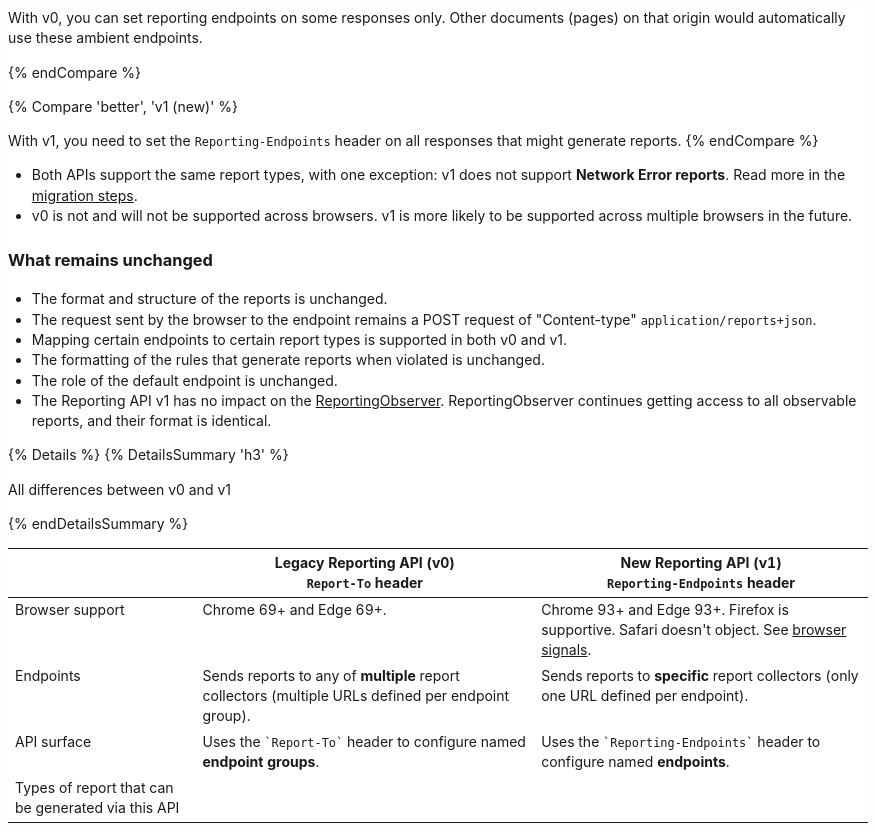   With v0, you can set reporting endpoints on some responses only. Other documents (pages)
  on that origin would automatically use these ambient endpoints.

  {% endCompare %}

  {% Compare 'better', 'v1 (new)' %}

  With v1, you need to set the `Reporting-Endpoints` header on all responses that might
  generate reports. {% endCompare %}

- Both APIs support the same report types, with one exception: v1 does not support
  **Network Error reports**. Read more in the [migration steps](#migration-steps).
- v0 is not and will not be supported across browsers. v1 is more likely to be supported
  across multiple browsers in the future.

### What remains unchanged

- The format and structure of the reports is unchanged.
- The request sent by the browser to the endpoint remains a POST request of "Content-type"
  `application/reports+json`.
- Mapping certain endpoints to certain report types is supported in both v0 and v1.
- The formatting of the rules that generate reports when violated is unchanged.
- The role of the default endpoint is unchanged.
- The Reporting API v1 has no impact on the [ReportingObserver](/reporting-observer).
  ReportingObserver continues getting access to all observable reports, and their format is
  identical.

{% Details %} {% DetailsSummary 'h3' %}

All differences between v0 and v1

{% endDetailsSummary %}

<div class="w-table-wrapper">
  <table class="w-table--top-align">
    <thead>
      <tr>
        <th></th>
        <th>Legacy Reporting API (v0)<br/>
        <code>Report-To</code> header</th>
        <th>New Reporting API (v1)<br/>
        <code>Reporting-Endpoints</code> header</th>
      </tr>
    </thead>
    <tbody>
      <tr>
        <td>Browser support</td>
        <td>Chrome 69+ and Edge 69+.</td>
        <td>Chrome 93+ and Edge 93+. Firefox is supportive. Safari doesn't object. See <a href="https://chromestatus.com/feature/5712172409683968">browser signals</a>.</td>
      </tr>
      <tr>
        <td>Endpoints</td>
        <td>Sends reports to any of <strong>multiple</strong> report collectors (multiple URLs defined per endpoint group).</td>
        <td>Sends reports to <strong>specific</strong> report collectors (only one URL defined per endpoint).</td>
      </tr>
      <tr>
        <td>API surface</td>
        <td>Uses the <code>`Report-To`</code> header to configure named <strong>endpoint groups</strong>.</td>
        <td>Uses the <code>`Reporting-Endpoints`</code> header to configure named <strong>endpoints</strong>.</td>
      </tr>
      <tr>
        <td>Types of report that can be generated via this API</td>